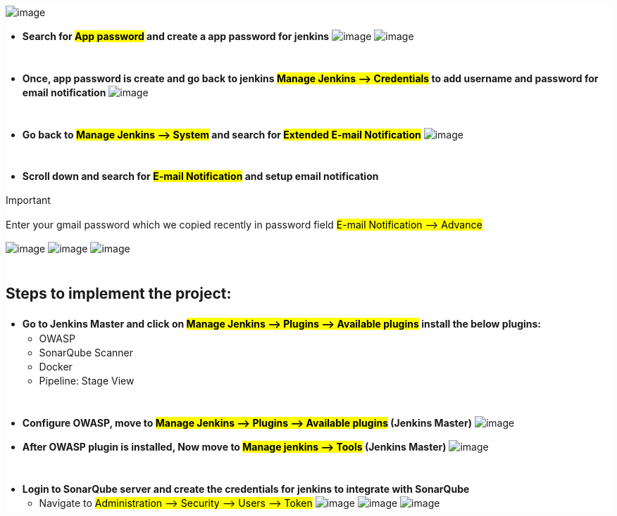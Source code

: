   ![image](https://github.com/user-attachments/assets/5ab9dc9d-dcce-4f9d-9908-01095f1253cb)

  - <b>Search for <mark>App password</mark> and create a app password for jenkins</b>
  ![image](https://github.com/user-attachments/assets/701752da-7703-4685-8f06-fe1f65dd1b9c)
  ![image](https://github.com/user-attachments/assets/adc8d8c0-8be4-4319-9042-4115abb5c6fc)
  
#
- <b> Once, app password is create and go back to jenkins <mark>Manage Jenkins --> Credentials</mark> to add username and password for email notification</b>
![image](https://github.com/user-attachments/assets/2a42ec62-87c8-43c8-a034-7be0beb8824e)

# 
- <b> Go back to <mark>Manage Jenkins --> System</mark> and search for <mark>Extended E-mail Notification</mark></b>
![image](https://github.com/user-attachments/assets/bac81e24-bb07-4659-a251-955966feded8)
#
- <b>Scroll down and search for <mark>E-mail Notification</mark> and setup email notification</b>
> [!Important]
> Enter your gmail password which we copied recently in password field <mark>E-mail Notification --> Advance</mark>

![image](https://github.com/user-attachments/assets/14e254fc-1400-457e-b3f4-046404b66950)
![image](https://github.com/user-attachments/assets/7be70b3a-b0dc-415c-838a-b1c6fd87c182)
![image](https://github.com/user-attachments/assets/cffb6e1d-4838-483e-97e0-6851c204ab21)

#
## Steps to implement the project:
- <b>Go to Jenkins Master and click on <mark> Manage Jenkins --> Plugins --> Available plugins</mark> install the below plugins:</b>
  - OWASP
  - SonarQube Scanner
  - Docker
  - Pipeline: Stage View
#
- <b id="Owasp">Configure OWASP, move to <mark>Manage Jenkins --> Plugins --> Available plugins</mark> (Jenkins Master)</b>
![image](https://github.com/user-attachments/assets/da6a26d3-f742-4ea8-86b7-107b1650a7c2)

- <b id="Sonar">After OWASP plugin is installed, Now move to <mark>Manage jenkins --> Tools</mark> (Jenkins Master)</b>
![image](https://github.com/user-attachments/assets/3b8c3f20-202e-4864-b3b6-b48d7a604ee8)
#
- <b>Login to SonarQube server and create the credentials for jenkins to integrate with SonarQube</b>
  - Navigate to <mark>Administration --> Security --> Users --> Token</mark>
  ![image](https://github.com/user-attachments/assets/86ad8284-5da6-4048-91fe-ac20c8e4514a)
  ![image](https://github.com/user-attachments/assets/6bc671a5-c122-45c0-b1f0-f29999bbf751)
  ![image](https://github.com/user-attachments/assets/e748643a-e037-4d4c-a9be-944995979c60)
